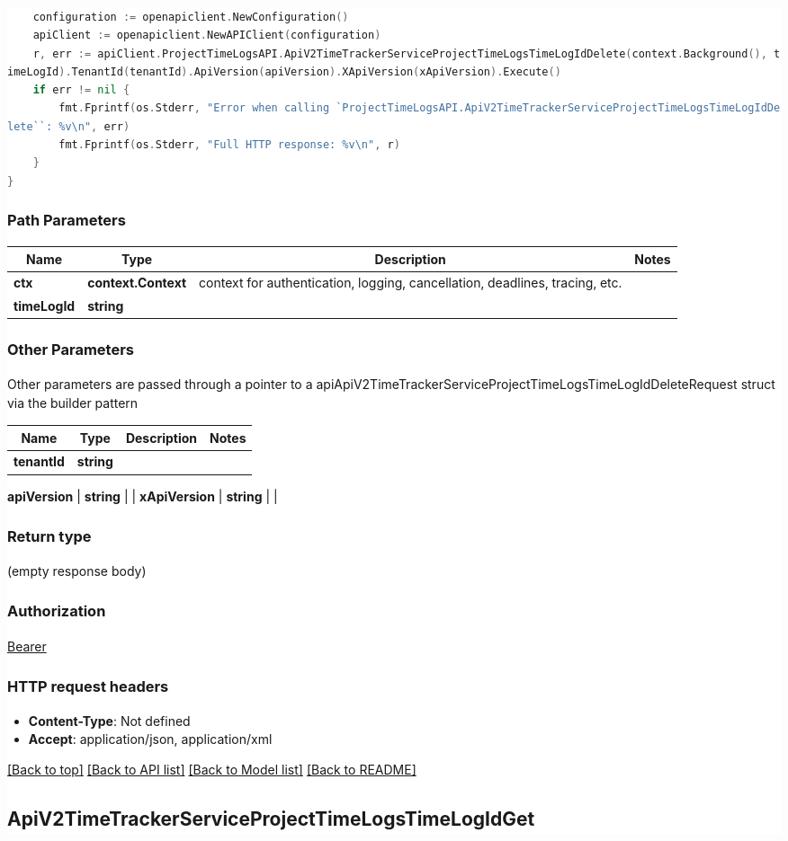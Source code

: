 ```go
	configuration := openapiclient.NewConfiguration()
	apiClient := openapiclient.NewAPIClient(configuration)
	r, err := apiClient.ProjectTimeLogsAPI.ApiV2TimeTrackerServiceProjectTimeLogsTimeLogIdDelete(context.Background(), timeLogId).TenantId(tenantId).ApiVersion(apiVersion).XApiVersion(xApiVersion).Execute()
	if err != nil {
		fmt.Fprintf(os.Stderr, "Error when calling `ProjectTimeLogsAPI.ApiV2TimeTrackerServiceProjectTimeLogsTimeLogIdDelete``: %v\n", err)
		fmt.Fprintf(os.Stderr, "Full HTTP response: %v\n", r)
	}
}
```

### Path Parameters


Name | Type | Description  | Notes
------------- | ------------- | ------------- | -------------
**ctx** | **context.Context** | context for authentication, logging, cancellation, deadlines, tracing, etc.
**timeLogId** | **string** |  | 

### Other Parameters

Other parameters are passed through a pointer to a apiApiV2TimeTrackerServiceProjectTimeLogsTimeLogIdDeleteRequest struct via the builder pattern


Name | Type | Description  | Notes
------------- | ------------- | ------------- | -------------
 **tenantId** | **string** |  | 

 **apiVersion** | **string** |  | 
 **xApiVersion** | **string** |  | 

### Return type

 (empty response body)

### Authorization

[Bearer](../README.md#Bearer)

### HTTP request headers

- **Content-Type**: Not defined
- **Accept**: application/json, application/xml

[[Back to top]](#) [[Back to API list]](../README.md#documentation-for-api-endpoints)
[[Back to Model list]](../README.md#documentation-for-models)
[[Back to README]](../README.md)


## ApiV2TimeTrackerServiceProjectTimeLogsTimeLogIdGet
